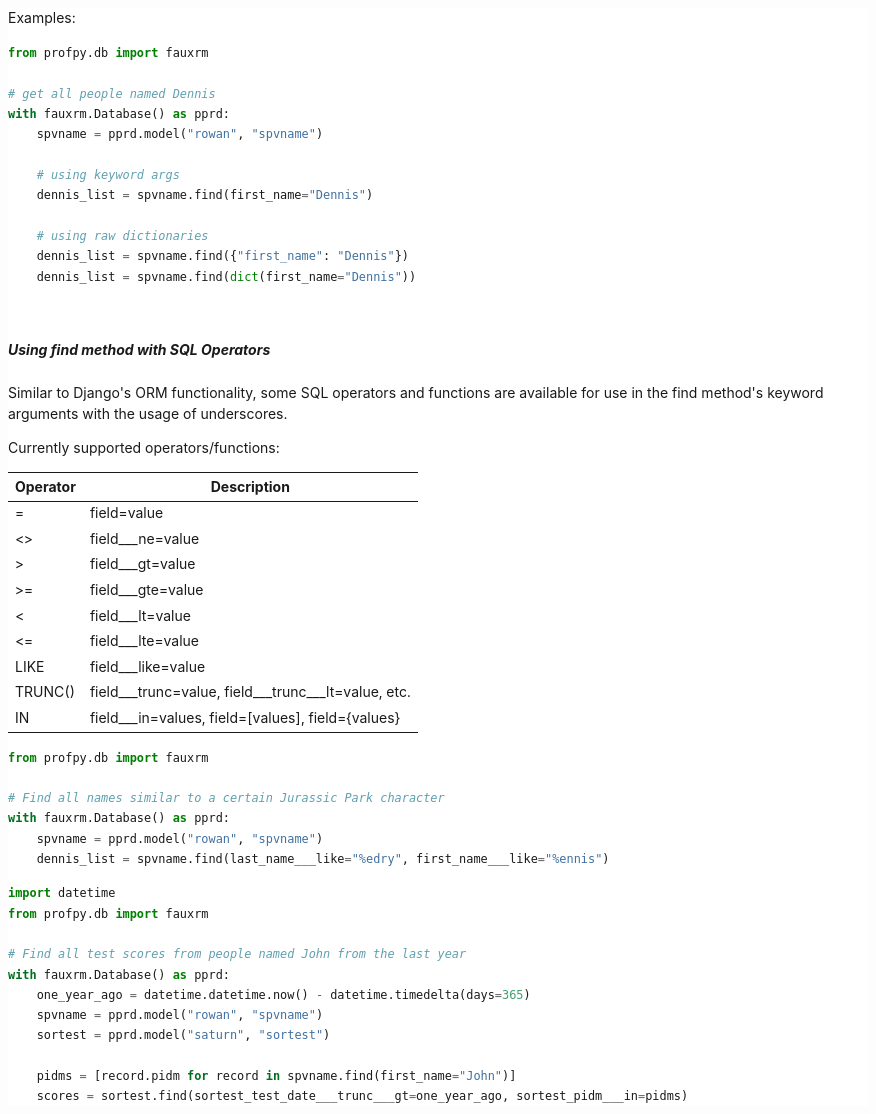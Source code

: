 
Examples:
```python
from profpy.db import fauxrm

# get all people named Dennis
with fauxrm.Database() as pprd:
    spvname = pprd.model("rowan", "spvname")
    
    # using keyword args
    dennis_list = spvname.find(first_name="Dennis")
    
    # using raw dictionaries
    dennis_list = spvname.find({"first_name": "Dennis"})
    dennis_list = spvname.find(dict(first_name="Dennis")) 
```
<br>

##### Using find method with SQL Operators
Similar to Django's ORM functionality, some SQL operators and functions are available for use in the find method's keyword arguments 
with the usage of underscores.

Currently supported operators/functions:

| Operator      | Description                                       |
|---------------|---------------------------------------------------|
| =             | field=value                                       |
| <>            | field___ne=value                                  |
| >             | field___gt=value                                  |
| >=            | field___gte=value                                 |
| <             | field___lt=value                                  |
| <=            | field___lte=value                                 |
| LIKE          | field___like=value                                |
| TRUNC(<date>) | field___trunc=value, field___trunc___lt=value, etc. |
| IN            | field___in=values, field=\[values\], field={values}   |


```python
from profpy.db import fauxrm

# Find all names similar to a certain Jurassic Park character
with fauxrm.Database() as pprd:
    spvname = pprd.model("rowan", "spvname")
    dennis_list = spvname.find(last_name___like="%edry", first_name___like="%ennis")
```

```python
import datetime
from profpy.db import fauxrm

# Find all test scores from people named John from the last year
with fauxrm.Database() as pprd:
    one_year_ago = datetime.datetime.now() - datetime.timedelta(days=365)
    spvname = pprd.model("rowan", "spvname")
    sortest = pprd.model("saturn", "sortest")
    
    pidms = [record.pidm for record in spvname.find(first_name="John")]
    scores = sortest.find(sortest_test_date___trunc___gt=one_year_ago, sortest_pidm___in=pidms)
```
